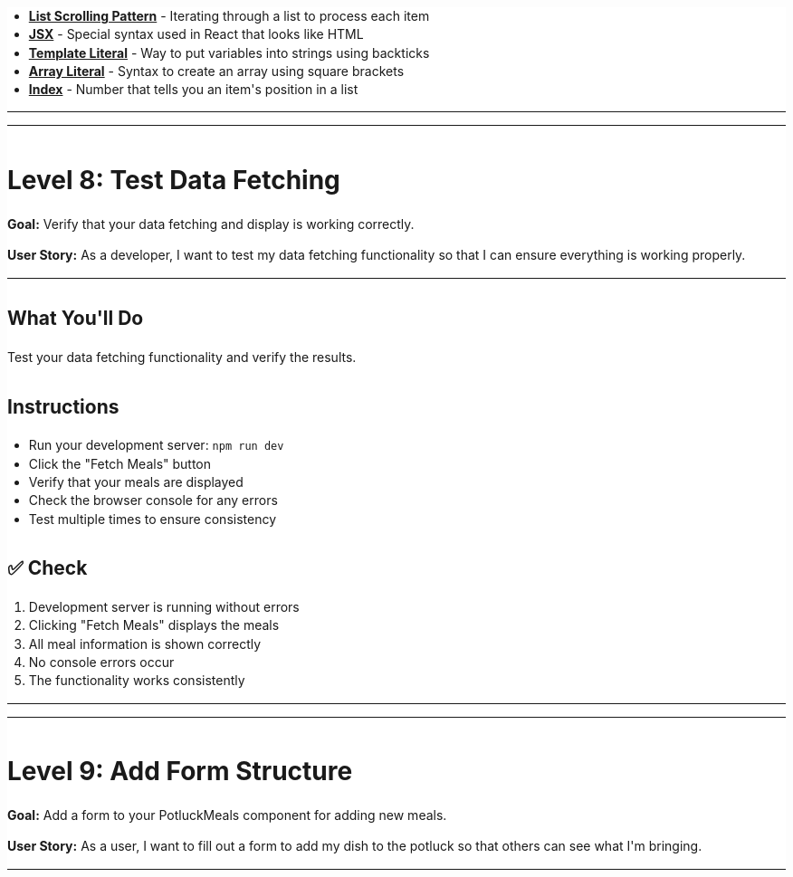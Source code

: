 - **[List Scrolling Pattern](#list-scrolling-pattern)** - Iterating through a list to process each item
- **[JSX](#jsx)** - Special syntax used in React that looks like HTML
- **[Template Literal](#template-literal)** - Way to put variables into strings using backticks
- **[Array Literal](#array-literal)** - Syntax to create an array using square brackets
- **[Index](#index)** - Number that tells you an item's position in a list

---

---



# Level 8: Test Data Fetching

**Goal:** Verify that your data fetching and display is working correctly.

**User Story:** As a developer, I want to test my data fetching functionality so that I can ensure everything is working properly.

---

## What You'll Do

Test your data fetching functionality and verify the results.

## Instructions

- Run your development server: `npm run dev`
- Click the "Fetch Meals" button
- Verify that your meals are displayed
- Check the browser console for any errors
- Test multiple times to ensure consistency

## ✅ Check

1. Development server is running without errors
2. Clicking "Fetch Meals" displays the meals
3. All meal information is shown correctly
4. No console errors occur
5. The functionality works consistently

---

---



# Level 9: Add Form Structure

**Goal:** Add a form to your PotluckMeals component for adding new meals.

**User Story:** As a user, I want to fill out a form to add my dish to the potluck so that others can see what I'm bringing.

---